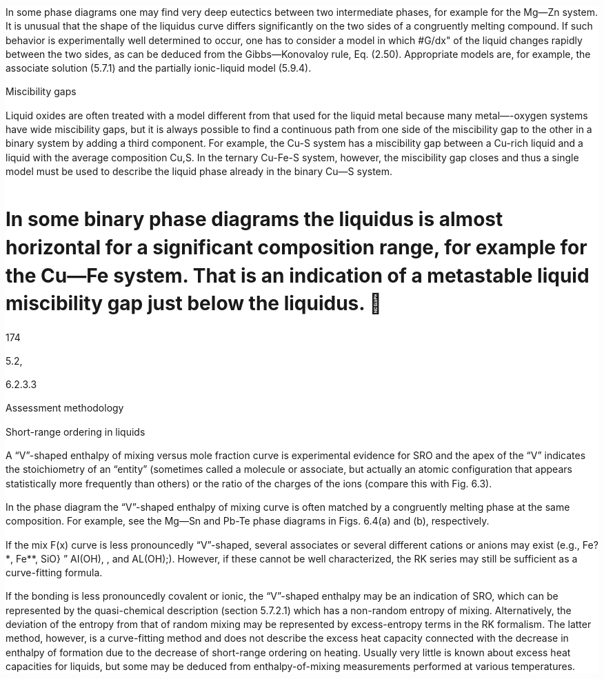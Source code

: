 In some phase diagrams one may find very deep eutectics between two intermediate
phases, for example for the Mg—Zn system. It is unusual that the shape of the liquidus
curve differs significantly on the two sides of a congruently melting compound. If such
behavior is experimentally well determined to occur, one has to consider a model in
which #G/dx" of the liquid changes rapidly between the two sides, as can be deduced
from the Gibbs—Konovaloy rule, Eq. (2.50). Appropriate models are, for example, the
associate solution (5.7.1) and the partially ionic-liquid model (5.9.4).

Miscibility gaps

Liquid oxides are often treated with a model different from that used for the liquid metal
because many metal—-oxygen systems have wide miscibility gaps, but it is always possible
to find a continuous path from one side of the miscibility gap to the other in a binary
system by adding a third component. For example, the Cu-S system has a miscibility gap
between a Cu-rich liquid and a liquid with the average composition Cu,S. In the ternary
Cu-Fe-S system, however, the miscibility gap closes and thus a single model must be
used to describe the liquid phase already in the binary Cu—S system.

In some binary phase diagrams the liquidus is almost horizontal for a significant
composition range, for example for the Cu—Fe system. That is an indication of a metastable
liquid miscibility gap just below the liquidus.

===========
174

 

5.2,

6.2.3.3

Assessment methodology

Short-range ordering in liquids

A “V”-shaped enthalpy of mixing versus mole fraction curve is experimental evidence for
SRO and the apex of the “V” indicates the stoichiometry of an “entity” (sometimes called
a molecule or associate, but actually an atomic configuration that appears statistically
more frequently than others) or the ratio of the charges of the ions (compare this with
Fig. 6.3).

In the phase diagram the “V”-shaped enthalpy of mixing curve is often matched by
a congruently melting phase at the same composition. For example, see the Mg—Sn and
Pb-Te phase diagrams in Figs. 6.4(a) and (b), respectively.

If the mix F(x) curve is less pronouncedly “V”-shaped, several associates or several
different cations or anions may exist (e.g., Fe?*, Fe**, SiO} ” AI(OH), , and AL(OH);).
However, if these cannot be well characterized, the RK series may still be sufficient as a
curve-fitting formula.

If the bonding is less pronouncedly covalent or ionic, the “V”-shaped enthalpy may
be an indication of SRO, which can be represented by the quasi-chemical description
(section 5.7.2.1) which has a non-random entropy of mixing. Alternatively, the deviation
of the entropy from that of random mixing may be represented by excess-entropy terms
in the RK formalism. The latter method, however, is a curve-fitting method and does not
describe the excess heat capacity connected with the decrease in enthalpy of formation
due to the decrease of short-range ordering on heating. Usually very little is known about
excess heat capacities for liquids, but some may be deduced from enthalpy-of-mixing
measurements performed at various temperatures.
